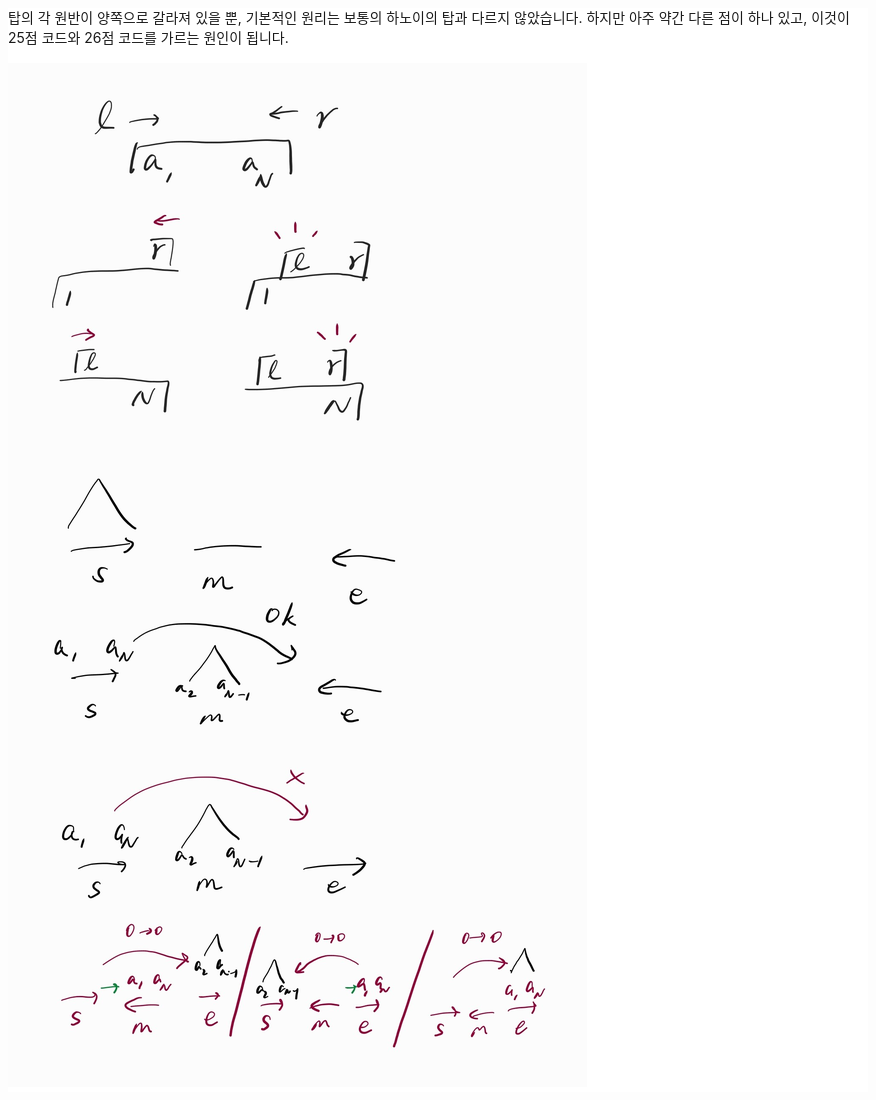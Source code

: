 탑의 각 원반이 양쪽으로 갈라져 있을 뿐, 기본적인 원리는 보통의 하노이의 탑과 다르지 않았습니다. 하지만 아주 약간 다른 점이 하나 있고, 이것이 25점 코드와 26점 코드를 가르는 원인이 됩니다.

![hanoi_2](/assets/images/2024-07-14-q22872/hanoi_2.jpg)
